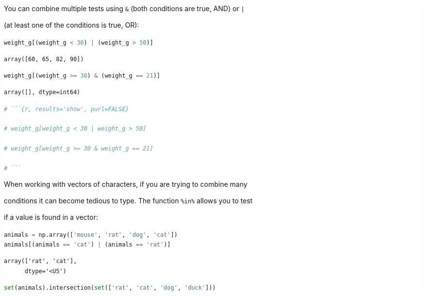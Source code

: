

You can combine multiple tests using `&` (both conditions are true, AND) or `|`

(at least one of the conditions is true, OR):





```python
weight_g[(weight_g < 30) | (weight_g > 50)]
```




    array([60, 65, 82, 90])




```python
weight_g[(weight_g >= 30) & (weight_g == 21)]
```




    array([], dtype=int64)




```python
# ```{r, results='show', purl=FALSE}

# weight_g[weight_g < 30 | weight_g > 50]

# weight_g[weight_g >= 30 & weight_g == 21]

# ```

```



When working with vectors of characters, if you are trying to combine many

conditions it can become tedious to type. The function `%in%` allows you to test

if a value is found in a vector:





```python
animals = np.array(['mouse', 'rat', 'dog', 'cat'])
animals[(animals == 'cat') | (animals == 'rat')]
```




    array(['rat', 'cat'], 
          dtype='<U5')




```python
set(animals).intersection(set(['rat', 'cat', 'dog', 'duck']))
```
